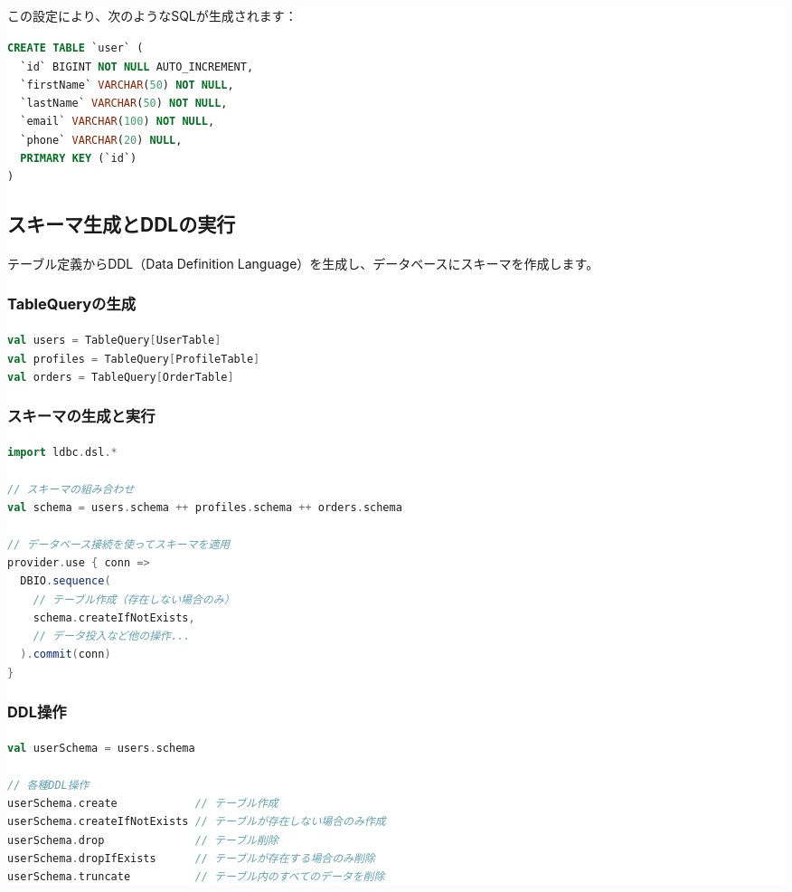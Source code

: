 この設定により、次のようなSQLが生成されます：

```sql
CREATE TABLE `user` (
  `id` BIGINT NOT NULL AUTO_INCREMENT,
  `firstName` VARCHAR(50) NOT NULL,
  `lastName` VARCHAR(50) NOT NULL,
  `email` VARCHAR(100) NOT NULL,
  `phone` VARCHAR(20) NULL,
  PRIMARY KEY (`id`)
)
```

## スキーマ生成とDDLの実行

テーブル定義からDDL（Data Definition Language）を生成し、データベースにスキーマを作成します。

### TableQueryの生成

```scala 3
val users = TableQuery[UserTable]
val profiles = TableQuery[ProfileTable]
val orders = TableQuery[OrderTable]
```

### スキーマの生成と実行

```scala 3
import ldbc.dsl.*

// スキーマの組み合わせ
val schema = users.schema ++ profiles.schema ++ orders.schema

// データベース接続を使ってスキーマを適用
provider.use { conn =>
  DBIO.sequence(
    // テーブル作成（存在しない場合のみ）
    schema.createIfNotExists,
    // データ投入など他の操作...
  ).commit(conn)
}
```

### DDL操作

```scala 3
val userSchema = users.schema

// 各種DDL操作
userSchema.create            // テーブル作成
userSchema.createIfNotExists // テーブルが存在しない場合のみ作成
userSchema.drop              // テーブル削除
userSchema.dropIfExists      // テーブルが存在する場合のみ削除
userSchema.truncate          // テーブル内のすべてのデータを削除
```
